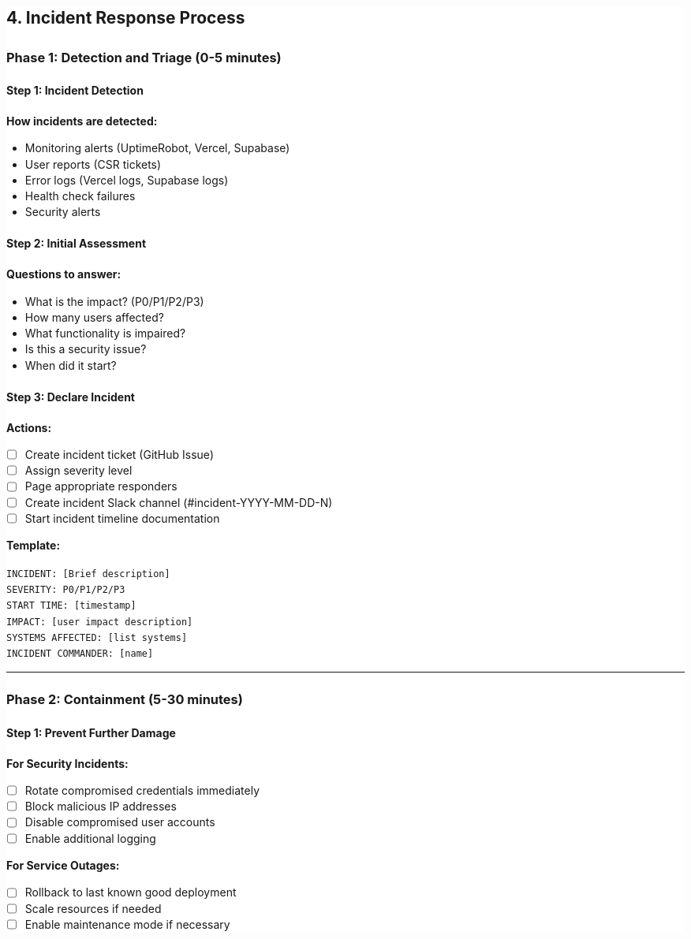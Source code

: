 ## 4. Incident Response Process

### Phase 1: Detection and Triage (0-5 minutes)

#### Step 1: Incident Detection
**How incidents are detected:**
- Monitoring alerts (UptimeRobot, Vercel, Supabase)
- User reports (CSR tickets)
- Error logs (Vercel logs, Supabase logs)
- Health check failures
- Security alerts

#### Step 2: Initial Assessment
**Questions to answer:**
- What is the impact? (P0/P1/P2/P3)
- How many users affected?
- What functionality is impaired?
- Is this a security issue?
- When did it start?

#### Step 3: Declare Incident
**Actions:**
- [ ] Create incident ticket (GitHub Issue)
- [ ] Assign severity level
- [ ] Page appropriate responders
- [ ] Create incident Slack channel (#incident-YYYY-MM-DD-N)
- [ ] Start incident timeline documentation

**Template:**
```
INCIDENT: [Brief description]
SEVERITY: P0/P1/P2/P3
START TIME: [timestamp]
IMPACT: [user impact description]
SYSTEMS AFFECTED: [list systems]
INCIDENT COMMANDER: [name]
```

---

### Phase 2: Containment (5-30 minutes)

#### Step 1: Prevent Further Damage
**For Security Incidents:**
- [ ] Rotate compromised credentials immediately
- [ ] Block malicious IP addresses
- [ ] Disable compromised user accounts
- [ ] Enable additional logging

**For Service Outages:**
- [ ] Rollback to last known good deployment
- [ ] Scale resources if needed
- [ ] Enable maintenance mode if necessary
